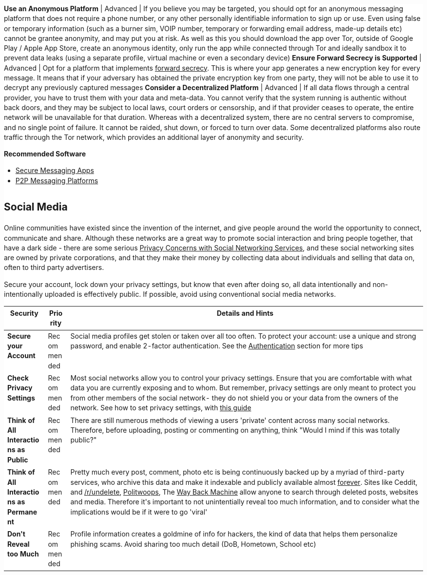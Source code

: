 **Use an Anonymous Platform** | Advanced | If you believe you may be targeted, you should opt for an anonymous messaging platform that does not require a phone number, or any other personally identifiable information to sign up or use. Even using false or temporary information (such as a burner sim, VOIP number, temporary or forwarding email address, made-up details etc) cannot be grantee anonymity, and may put you at risk. As well as this you should download the app over Tor, outside of Google Play / Apple App Store, create an anonymous identity, only run the app while connected through Tor and ideally sandbox it to prevent data leaks (using a separate profile, virtual machine or even a secondary device)
**Ensure Forward Secrecy is Supported** | Advanced | Opt for a platform that implements [forward secrecy](https://en.wikipedia.org/wiki/Forward_secrecy). This is where your app generates a new encryption key for every message. It means that if your adversary has obtained the private encryption key from one party, they will not be able to use it to decrypt any previously captured messages
**Consider a Decentralized Platform** | Advanced | If all data flows through a central provider, you have to trust them with your data and meta-data. You cannot verify that the system running is authentic without back doors, and they may be subject to local laws, court orders or censorship, and if that provider ceases to operate, the entire network will be unavailable for that duration. Whereas with a decentralized system, there are no central servers to compromise, and no single point of failure. It cannot be raided, shut down, or forced to turn over data. Some decentralized platforms also route traffic through the Tor network, which provides an additional layer of anonymity and security.

**Recommended Software**
- [Secure Messaging Apps](https://github.com/Lissy93/awesome-privacy#encrypted-messaging)
- [P2P Messaging Platforms](https://github.com/Lissy93/awesome-privacy#p2p-messaging)


## Social Media

Online communities have existed since the invention of the internet, and give people around the world the opportunity to connect, communicate and share. Although these networks are a great way to promote social interaction and bring people together, that have a dark side - there are some serious [Privacy Concerns with Social Networking Services](https://en.wikipedia.org/wiki/Privacy_concerns_with_social_networking_services), and these social networking sites are owned by private corporations, and that they make their money by collecting data about individuals and selling that data on, often to third party advertisers.

Secure your account, lock down your privacy settings, but know that even after doing so, all data intentionally and non-intentionally uploaded is effectively public. If possible, avoid using conventional social media networks.

**Security** | **Priority** | **Details and Hints**
--- | --- | ---
**Secure your Account** | Recommended  | Social media profiles get stolen or taken over all too often. To protect your account: use a unique and strong password, and enable 2-factor authentication. See the [Authentication](#authentication) section for more tips
**Check Privacy Settings** | Recommended | Most social networks allow you to control your privacy settings. Ensure that you are comfortable with what data you are currently exposing and to whom. But remember, privacy settings are only meant to protect you from other members of the social network- they do not shield you or your data from the owners of the network. See how to set privacy settings, with [this guide](https://securityinabox.org/en/guide/social-networking/)
**Think of All Interactions as Public** | Recommended | There are still numerous methods of viewing a users 'private' content across many social networks. Therefore, before uploading, posting or commenting on anything, think "Would I mind if this was totally public?"
**Think of All Interactions as Permanent** | Recommended | Pretty much every post, comment, photo etc is being continuously backed up by a myriad of third-party services, who archive this data and make it indexable and publicly available almost [forever](https://www.inc.com/meredith-fineman/what-we-post-online-is-forever-and-we-need-a-reminder.html). Sites like Ceddit, and [/r/undelete](https://www.reddit.com/r/undelete/), [Politwoops](https://projects.propublica.org/politwoops/), The [Way Back Machine](https://archive.org/web/) allow anyone to search through deleted posts, websites and media. Therefore it's important to not unintentially reveal too much information, and to consider what the implications would be if it were to go 'viral'
**Don't Reveal too Much** | Recommended | Profile information creates a goldmine of info for hackers, the kind of data that helps them personalize phishing scams. Avoid sharing too much detail (DoB, Hometown, School etc)